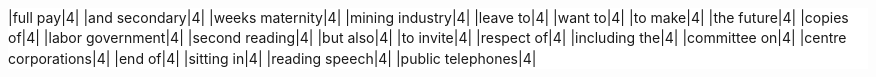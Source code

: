 |full pay|4|
|and secondary|4|
|weeks maternity|4|
|mining industry|4|
|leave to|4|
|want to|4|
|to make|4|
|the future|4|
|copies of|4|
|labor government|4|
|second reading|4|
|but also|4|
|to invite|4|
|respect of|4|
|including the|4|
|committee on|4|
|centre corporations|4|
|end of|4|
|sitting in|4|
|reading speech|4|
|public telephones|4|
